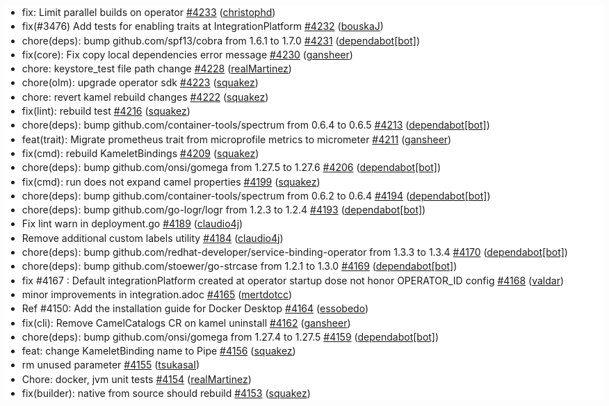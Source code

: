 - fix: Limit parallel builds on operator [\#4233](https://github.com/apache/camel-k/pull/4233) ([christophd](https://github.com/christophd))
- fix\(\#3476\) Add tests for enabling traits at IntegrationPlatform [\#4232](https://github.com/apache/camel-k/pull/4232) ([bouskaJ](https://github.com/bouskaJ))
- chore\(deps\): bump github.com/spf13/cobra from 1.6.1 to 1.7.0 [\#4231](https://github.com/apache/camel-k/pull/4231) ([dependabot[bot]](https://github.com/apps/dependabot))
- fix\(core\): Fix copy local dependencies error message [\#4230](https://github.com/apache/camel-k/pull/4230) ([gansheer](https://github.com/gansheer))
- chore: keystore\_test file path change [\#4228](https://github.com/apache/camel-k/pull/4228) ([realMartinez](https://github.com/realMartinez))
- chore\(olm\): upgrade operator sdk [\#4223](https://github.com/apache/camel-k/pull/4223) ([squakez](https://github.com/squakez))
- chore: revert kamel rebuild changes [\#4222](https://github.com/apache/camel-k/pull/4222) ([squakez](https://github.com/squakez))
- fix\(lint\): rebuild test [\#4216](https://github.com/apache/camel-k/pull/4216) ([squakez](https://github.com/squakez))
- chore\(deps\): bump github.com/container-tools/spectrum from 0.6.4 to 0.6.5 [\#4213](https://github.com/apache/camel-k/pull/4213) ([dependabot[bot]](https://github.com/apps/dependabot))
- feat\(trait\): Migrate prometheus trait from microprofile metrics to micrometer [\#4211](https://github.com/apache/camel-k/pull/4211) ([gansheer](https://github.com/gansheer))
- fix\(cmd\): rebuild KameletBindings [\#4209](https://github.com/apache/camel-k/pull/4209) ([squakez](https://github.com/squakez))
- chore\(deps\): bump github.com/onsi/gomega from 1.27.5 to 1.27.6 [\#4206](https://github.com/apache/camel-k/pull/4206) ([dependabot[bot]](https://github.com/apps/dependabot))
- fix\(cmd\): run does not expand camel properties [\#4199](https://github.com/apache/camel-k/pull/4199) ([squakez](https://github.com/squakez))
- chore\(deps\): bump github.com/container-tools/spectrum from 0.6.2 to 0.6.4 [\#4194](https://github.com/apache/camel-k/pull/4194) ([dependabot[bot]](https://github.com/apps/dependabot))
- chore\(deps\): bump github.com/go-logr/logr from 1.2.3 to 1.2.4 [\#4193](https://github.com/apache/camel-k/pull/4193) ([dependabot[bot]](https://github.com/apps/dependabot))
- Fix lint warn in deployment.go [\#4189](https://github.com/apache/camel-k/pull/4189) ([claudio4j](https://github.com/claudio4j))
- Remove additional custom labels utility [\#4184](https://github.com/apache/camel-k/pull/4184) ([claudio4j](https://github.com/claudio4j))
- chore\(deps\): bump github.com/redhat-developer/service-binding-operator from 1.3.3 to 1.3.4 [\#4170](https://github.com/apache/camel-k/pull/4170) ([dependabot[bot]](https://github.com/apps/dependabot))
- chore\(deps\): bump github.com/stoewer/go-strcase from 1.2.1 to 1.3.0 [\#4169](https://github.com/apache/camel-k/pull/4169) ([dependabot[bot]](https://github.com/apps/dependabot))
- fix \#4167 : Default integrationPlatform created at operator startup dose not honor OPERATOR\_ID config [\#4168](https://github.com/apache/camel-k/pull/4168) ([valdar](https://github.com/valdar))
- minor improvements in integration.adoc [\#4165](https://github.com/apache/camel-k/pull/4165) ([mertdotcc](https://github.com/mertdotcc))
- Ref \#4150: Add the installation guide for Docker Desktop [\#4164](https://github.com/apache/camel-k/pull/4164) ([essobedo](https://github.com/essobedo))
- fix\(cli\): Remove CamelCatalogs CR on kamel uninstall [\#4162](https://github.com/apache/camel-k/pull/4162) ([gansheer](https://github.com/gansheer))
- chore\(deps\): bump github.com/onsi/gomega from 1.27.4 to 1.27.5 [\#4159](https://github.com/apache/camel-k/pull/4159) ([dependabot[bot]](https://github.com/apps/dependabot))
- feat: change KameletBinding name to Pipe [\#4156](https://github.com/apache/camel-k/pull/4156) ([squakez](https://github.com/squakez))
- rm unused parameter [\#4155](https://github.com/apache/camel-k/pull/4155) ([tsukasaI](https://github.com/tsukasaI))
- Chore: docker, jvm unit tests [\#4154](https://github.com/apache/camel-k/pull/4154) ([realMartinez](https://github.com/realMartinez))
- fix\(builder\): native from source should rebuild  [\#4153](https://github.com/apache/camel-k/pull/4153) ([squakez](https://github.com/squakez))
